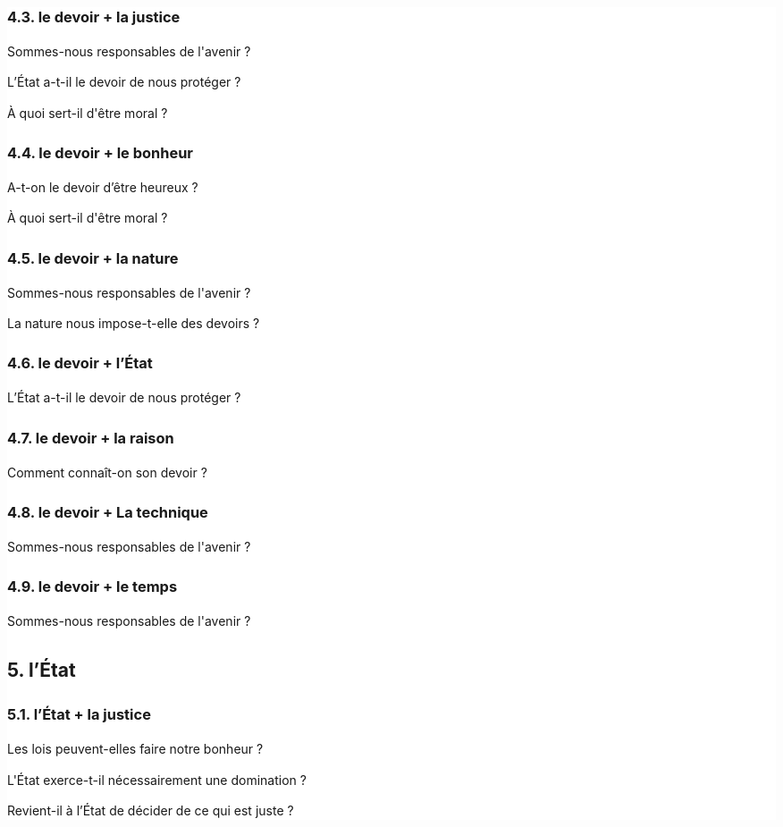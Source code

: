  

### **4.3. le devoir \+ la justice**

Sommes-nous responsables de l'avenir ?

L’État a-t-il le devoir de nous protéger ?

À quoi sert-il d'être moral ?

 

### **4.4. le devoir \+ le bonheur**

A-t-on le devoir d’être heureux ?

À quoi sert-il d'être moral ?

 

### **4.5. le devoir \+ la nature**

Sommes-nous responsables de l'avenir ?

La nature nous impose-t-elle des devoirs ?

 

### **4.6. le devoir \+ l’État**

L’État a-t-il le devoir de nous protéger ?

 

### **4.7. le devoir \+ la raison**

Comment connaît-on son devoir ?

 

### **4.8. le devoir \+ La technique**

Sommes-nous responsables de l'avenir ?

 

### **4.9. le devoir \+ le temps**

Sommes-nous responsables de l'avenir ?

 

## **5\. l’État**

### **5.1. l’État \+ la justice**

Les lois peuvent-elles faire notre bonheur ?

L'État exerce-t-il nécessairement une domination ?

Revient-il à l’État de décider de ce qui est juste ?

